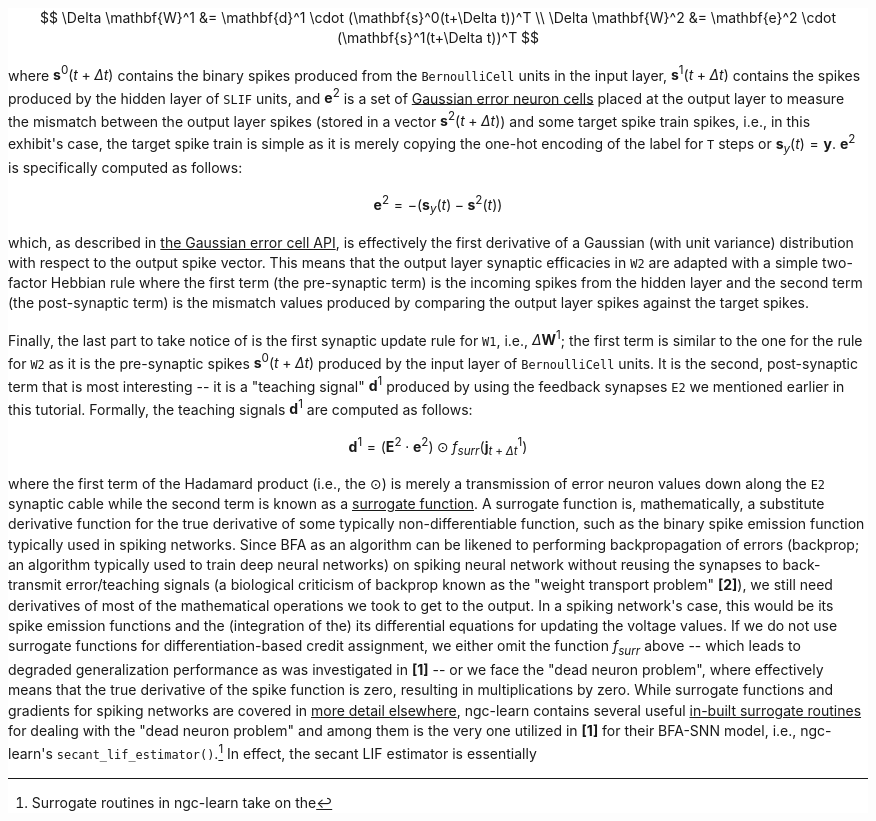 $$
\Delta \mathbf{W}^1 &= \mathbf{d}^1 \cdot (\mathbf{s}^0(t+\Delta t))^T \\
\Delta \mathbf{W}^2 &= \mathbf{e}^2 \cdot (\mathbf{s}^1(t+\Delta t))^T
$$

where $\mathbf{s}^0(t+\Delta t)$ contains the binary spikes produced from the
`BernoulliCell` units in the input layer, $\mathbf{s}^1(t+\Delta t)$ contains the
spikes produced by the hidden layer of `SLIF` units, and $\mathbf{e}^2$ is a
set of [Gaussian error neuron cells](ngclearn.components.neurons.graded.gaussianErrorCell)
placed at the output layer to measure the mismatch between the output layer
spikes (stored in a vector $\mathbf{s}^2(t+\Delta t)$) and some target spike
train spikes, i.e., in this exhibit's case, the target spike train is simple as
it is merely copying the one-hot encoding of the label for `T` steps or
$\mathbf{s}_y(t) = \mathbf{y}$. $\mathbf{e}^2$ is specifically computed as follows:

$$
\mathbf{e}^2 = -\big( \mathbf{s}_y(t) - \mathbf{s}^2(t) \big)
$$

which, as described in [the Gaussian error cell API](ngclearn.components.neurons.graded.gaussianErrorCell),
is effectively the first derivative of a Gaussian (with unit variance) distribution
with respect to the output spike vector. This means that the output layer synaptic efficacies
in `W2` are adapted with a simple two-factor Hebbian rule where the first term
(the pre-synaptic term) is the incoming spikes from the hidden layer and
the second term (the post-synaptic term) is the mismatch values produced by
comparing the output layer spikes against the target spikes.

Finally, the last part to take notice of is the first synaptic update rule for `W1`,
i.e., $\Delta \mathbf{W}^1$; the first term is similar to the one for the
rule for `W2` as it is the pre-synaptic spikes $\mathbf{s}^0(t+\Delta t)$ produced by the input layer of
`BernoulliCell` units. It is the second, post-synaptic term that is most interesting
-- it is a "teaching signal"  $\mathbf{d}^1$ produced by using the feedback synapses `E2` we
mentioned earlier in this tutorial. Formally, the teaching signals $\mathbf{d}^1$
are computed as follows:

$$
 \mathbf{d}^1 = \big( \mathbf{E}^2 \cdot \mathbf{e}^2 \big) \odot
                f_{surr}(\mathbf{j}^1_{t+\Delta t})
$$

where the first term of the Hadamard product (i.e., the $\odot$) is merely
a transmission of error neuron values down along the `E2` synaptic cable
while the second term is known as a [surrogate function](ngclearn.utils.surrogate_fx).
A surrogate function is, mathematically, a substitute derivative function for the
true derivative of some typically non-differentiable function, such as the
binary spike emission function typically used in spiking networks. Since
BFA as an algorithm can be likened to performing backpropagation of errors (backprop;
an algorithm typically used to train deep neural networks) on spiking neural
network without reusing the synapses to back-transmit error/teaching signals
(a biological criticism of backprop known as the "weight transport problem"
<b>[2]</b>), we still need derivatives of most of the mathematical operations we took
to get to the output. In a spiking network's case, this would be its spike emission
functions and the (integration of the) its differential equations for updating the
voltage values. If we do not use surrogate functions for differentiation-based
credit assignment, we either omit the function $f_{surr}$ above -- which leads
to degraded generalization performance as was investigated in <b>[1]</b> -- or
we face the "dead neuron problem", where effectively means that the true derivative
of the spike function is zero, resulting in multiplications by zero.
While surrogate functions and gradients for spiking networks are covered
in [more detail elsewhere](https://arxiv.org/pdf/2109.12894.pdf), ngc-learn
contains several useful [in-built surrogate routines](ngclearn.utils.surrogate_fx)
for dealing with the "dead neuron problem" and among them is the very one
utilized in <b>[1]</b> for their BFA-SNN model, i.e., ngc-learn's
`secant_lif_estimator()`.[^4] In effect, the secant LIF estimator is essentially

[^1]: In the model constructor code in `bfasnn_model.py`, there is a small
[^2]: The simplified LIF is also covered in a more detail in the tutorial on
[^3]: Note that it is possible to configure this threshold to be a per-adaptive
[^4]: Surrogate routines in ngc-learn take on the
[^5]: Inside of the `BFA_SNN` exhibit class, we, unlike <b>[1]</b> also report and track
[^6]: The BFA learning approach would, in principle, work well for any